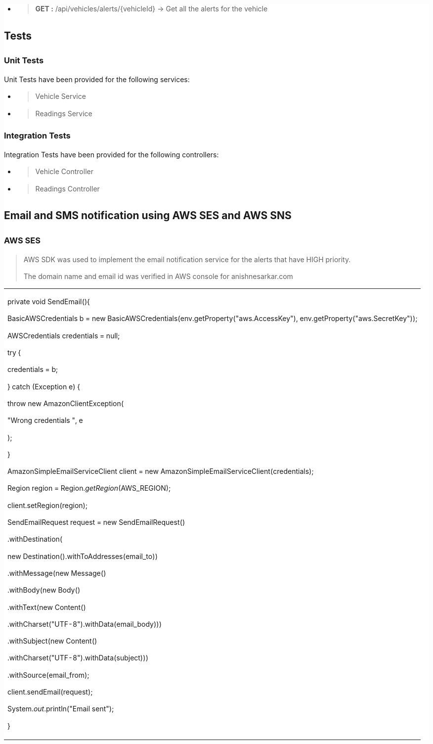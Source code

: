   - > **GET :** /api/vehicles/alerts/{vehicleId} → Get all the alerts
    > for the vehicle

## **Tests**

### **Unit Tests**

Unit Tests have been provided for the following services:

  - > Vehicle Service

  - > Readings Service

###  **Integration Tests**

Integration Tests have been provided for the following controllers:

  - > Vehicle Controller

  - > Readings Controller

## **Email and SMS notification using AWS SES and AWS SNS**

###  **AWS SES**

> AWS SDK was used to implement the email notification service for the
> alerts that have HIGH priority.
> 
> The domain name and email id was verified in AWS console for
> anishnesarkar.com

<table>
<tbody>
<tr class="odd">
<td><p>private void SendEmail(){</p>
<p>BasicAWSCredentials b = new BasicAWSCredentials(env.getProperty("aws.AccessKey"), env.getProperty("aws.SecretKey"));</p>
<p>AWSCredentials credentials = null;</p>
<p>try {</p>
<p>credentials = b;</p>
<p>} catch (Exception e) {</p>
<p>throw new AmazonClientException(</p>
<p>"Wrong credentials ", e</p>
<p>);</p>
<p>}</p>
<p>AmazonSimpleEmailServiceClient client = new AmazonSimpleEmailServiceClient(credentials);</p>
<p>Region region = Region.<em>getRegion</em>(AWS_REGION);</p>
<p>client.setRegion(region);</p>
<p>SendEmailRequest request = new SendEmailRequest()</p>
<p>.withDestination(</p>
<p>new Destination().withToAddresses(email_to))</p>
<p>.withMessage(new Message()</p>
<p>.withBody(new Body()</p>
<p>.withText(new Content()</p>
<p>.withCharset("UTF-8").withData(email_body)))</p>
<p>.withSubject(new Content()</p>
<p>.withCharset("UTF-8").withData(subject)))</p>
<p>.withSource(email_from);</p>
<p>client.sendEmail(request);</p>
<p>System.<em>out</em>.println("Email sent");</p>
<p>}</p></td>
</tr>
</tbody>
</table>
